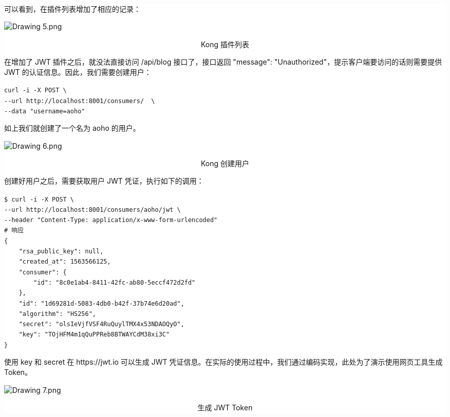 
<p data-nodeid="58587">可以看到，在插件列表增加了相应的记录：</p>
<p data-nodeid="58588" class=""><img src="https://s0.lgstatic.com/i/image/M00/4C/BF/Ciqc1F9YkyiASlg2AAGmffFE8Pc088.png" alt="Drawing 5.png" data-nodeid="58593"></p>
<div data-nodeid="58589"><p style="text-align:center">Kong 插件列表</p></div>





<p data-nodeid="23786">在增加了 JWT 插件之后，就没法直接访问 /api/blog 接口了，接口返回 "message": "Unauthorized"，提示客户端要访问的话则需要提供 JWT 的认证信息。因此，我们需要创建用户：</p>
<pre class="lang-js" data-nodeid="69276"><code data-language="js">curl -i -X POST \
--url http:<span class="hljs-comment">//localhost:8001/consumers/  \</span>
--data <span class="hljs-string">"username=aoho"</span>
</code></pre>


<p data-nodeid="60232">如上我们就创建了一个名为 aoho 的用户。</p>
<p data-nodeid="61062"><img src="https://s0.lgstatic.com/i/image/M00/4C/CB/CgqCHl9YkzSAabYOAAE1TLmVwy0554.png" alt="Drawing 6.png" data-nodeid="61066"></p>
<div data-nodeid="61063" class=""><p style="text-align:center">Kong 创建用户</p></div>





<p data-nodeid="23791">创建好用户之后，需要获取用户 JWT 凭证，执行如下的调用：</p>
<pre class="lang-dart" data-nodeid="67634"><code data-language="dart">$ curl -i -X POST \
--url http:<span class="hljs-comment">//localhost:8001/consumers/aoho/jwt \</span>
--header <span class="hljs-string">"Content-Type: application/x-www-form-urlencoded"</span>
# 响应
{
    <span class="hljs-string">"rsa_public_key"</span>: <span class="hljs-keyword">null</span>,
    <span class="hljs-string">"created_at"</span>: <span class="hljs-number">1563566125</span>,
    <span class="hljs-string">"consumer"</span>: {
        <span class="hljs-string">"id"</span>: <span class="hljs-string">"8c0e1ab4-8411-42fc-ab80-5eccf472d2fd"</span>
    },
    <span class="hljs-string">"id"</span>: <span class="hljs-string">"1d69281d-5083-4db0-b42f-37b74e6d20ad"</span>,
    <span class="hljs-string">"algorithm"</span>: <span class="hljs-string">"HS256"</span>,
    <span class="hljs-string">"secret"</span>: <span class="hljs-string">"olsIeVjfVSF4RuQuylTMX4x53NDAOQyO"</span>,
    <span class="hljs-string">"key"</span>: <span class="hljs-string">"TOjHFM4m1qQuPPReb8BTWAYCdM38xi3C"</span>
}
</code></pre>








<p data-nodeid="72542">使用 key 和 secret 在 https://jwt.io 可以生成 JWT 凭证信息。在实际的使用过程中，我们通过编码实现，此处为了演示使用网页工具生成 Token。</p>
<p data-nodeid="72543" class=""><img src="https://s0.lgstatic.com/i/image/M00/4C/C0/Ciqc1F9Yk1aAeU1AAAMrh-FCi34569.png" alt="Drawing 7.png" data-nodeid="72548"></p>
<div data-nodeid="72544"><p style="text-align:center">生成 JWT Token</p></div>
